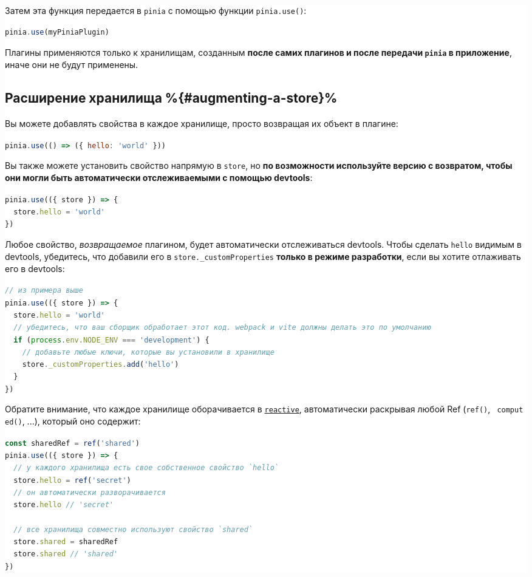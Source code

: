 Затем эта функция передается в `pinia` с помощью функции `pinia.use()`:

```js
pinia.use(myPiniaPlugin)
```

Плагины применяются только к хранилищам, созданным **после самих плагинов и после передачи `pinia` в приложение**, иначе они не будут применены.

## Расширение хранилища %{#augmenting-a-store}%

Вы можете добавлять свойства в каждое хранилище, просто возвращая их объект в плагине:

```js
pinia.use(() => ({ hello: 'world' }))
```

Вы также можете установить свойство напрямую в `store`, но **по возможности используйте версию с возвратом, чтобы они могли быть автоматически отслеживаемыми с помощью devtools**:

```js
pinia.use(({ store }) => {
  store.hello = 'world'
})
```

Любое свойство, _возвращаемое_ плагином, будет автоматически отслеживаться devtools. Чтобы сделать `hello` видимым в devtools, убедитесь, что добавили его в `store._customProperties` **только в режиме разработки**, если вы хотите отлаживать его в devtools:

```js
// из примера выше
pinia.use(({ store }) => {
  store.hello = 'world'
  // убедитесь, что ваш сборщик обработает этот код. webpack и vite должны делать это по умолчанию
  if (process.env.NODE_ENV === 'development') {
    // добавьте любые ключи, которые вы установили в хранилище
    store._customProperties.add('hello')
  }
})
```

Обратите внимание, что каждое хранилище оборачивается в [`reactive`](https://v3.vuejs.org/api/basic-reactivity.html#reactive), автоматически раскрывая любой Ref (`ref()`, ` computed()`, ...), который оно содержит:

```js
const sharedRef = ref('shared')
pinia.use(({ store }) => {
  // у каждого хранилища есть свое собственное свойство `hello`
  store.hello = ref('secret')
  // он автоматически разворачивается
  store.hello // 'secret'

  // все хранилища совместно используют свойство `shared`
  store.shared = sharedRef
  store.shared // 'shared'
})
```
